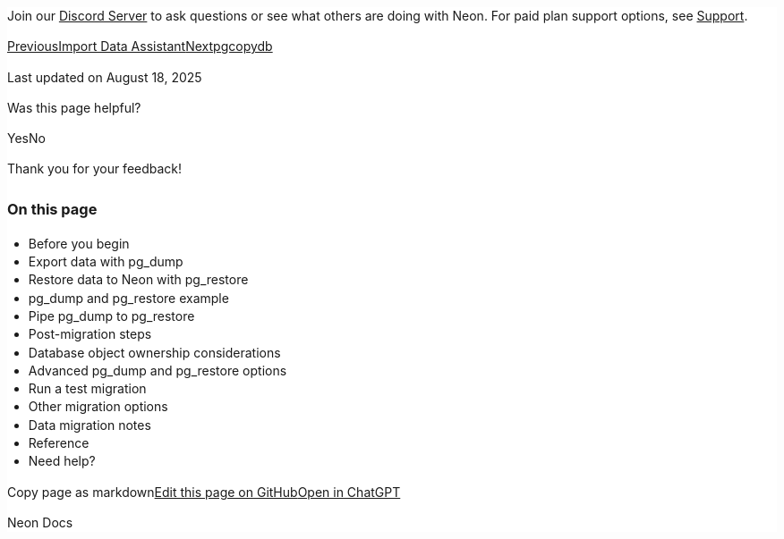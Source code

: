Join our [Discord Server](https://discord.gg/92vNTzKDGp) to ask questions or see what others are doing with Neon. For paid plan support options, see [Support](/docs/introduction/support).

[PreviousImport Data Assistant](/docs/import/import-data-assistant)[Nextpgcopydb](/docs/import/pgcopydb)

Last updated on August 18, 2025

Was this page helpful?

YesNo

Thank you for your feedback!

### On this page

  * Before you begin
  * Export data with pg_dump
  * Restore data to Neon with pg_restore
  * pg_dump and pg_restore example
  * Pipe pg_dump to pg_restore
  * Post-migration steps
  * Database object ownership considerations
  * Advanced pg_dump and pg_restore options
  * Run a test migration
  * Other migration options
  * Data migration notes
  * Reference
  * Need help?



Copy page as markdown[Edit this page on GitHub](https://github.com/neondatabase/website/tree/main/content/docs/import/migrate-from-postgres.md)[Open in ChatGPT](https://chatgpt.com/?hints=search&q=Read+https://raw.githubusercontent.com/neondatabase/website/refs/heads/main/content/docs/import/migrate-from-postgres.md)

Neon Docs